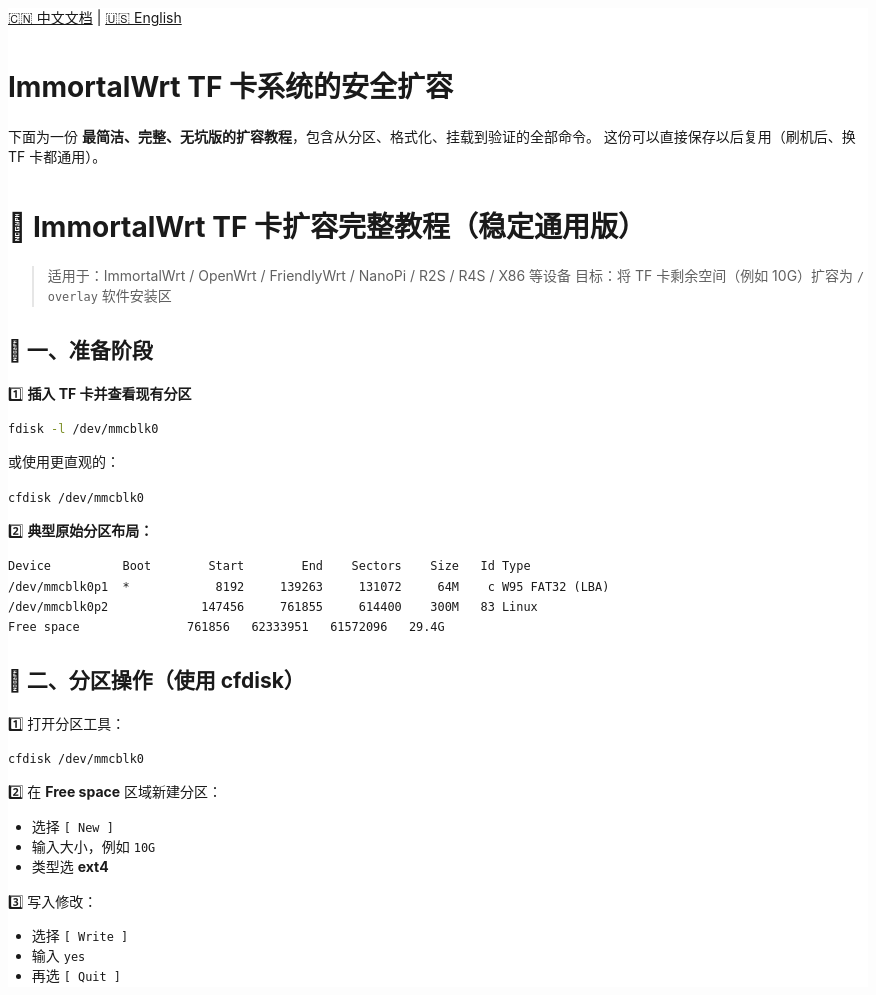 <a id="chinese"></a>
[🇨🇳 中文文档](#chinese) | [🇺🇸 English](#english)
# ImmortalWrt TF 卡系统的安全扩容

下面为一份 **最简洁、完整、无坑版的扩容教程**，包含从分区、格式化、挂载到验证的全部命令。
这份可以直接保存以后复用（刷机后、换 TF 卡都通用）。

# 🧱 ImmortalWrt TF 卡扩容完整教程（稳定通用版）

> 适用于：ImmortalWrt / OpenWrt / FriendlyWrt / NanoPi / R2S / R4S / X86 等设备
> 目标：将 TF 卡剩余空间（例如 10G）扩容为 `/overlay` 软件安装区

## 🧩 一、准备阶段

1️⃣ **插入 TF 卡并查看现有分区**

```bash
fdisk -l /dev/mmcblk0
```

或使用更直观的：

```bash
cfdisk /dev/mmcblk0
```

2️⃣ **典型原始分区布局：**

```
Device          Boot        Start        End    Sectors    Size   Id Type
/dev/mmcblk0p1  *            8192     139263     131072     64M    c W95 FAT32 (LBA)
/dev/mmcblk0p2             147456     761855     614400    300M   83 Linux
Free space               761856   62333951   61572096   29.4G
```


## 🧰 二、分区操作（使用 cfdisk）

1️⃣ 打开分区工具：

```bash
cfdisk /dev/mmcblk0
```

2️⃣ 在 **Free space** 区域新建分区：

* 选择 `[ New ]`
* 输入大小，例如 `10G`
* 类型选 **ext4**

3️⃣ 写入修改：

* 选择 `[ Write ]`
* 输入 `yes`
* 再选 `[ Quit ]`
